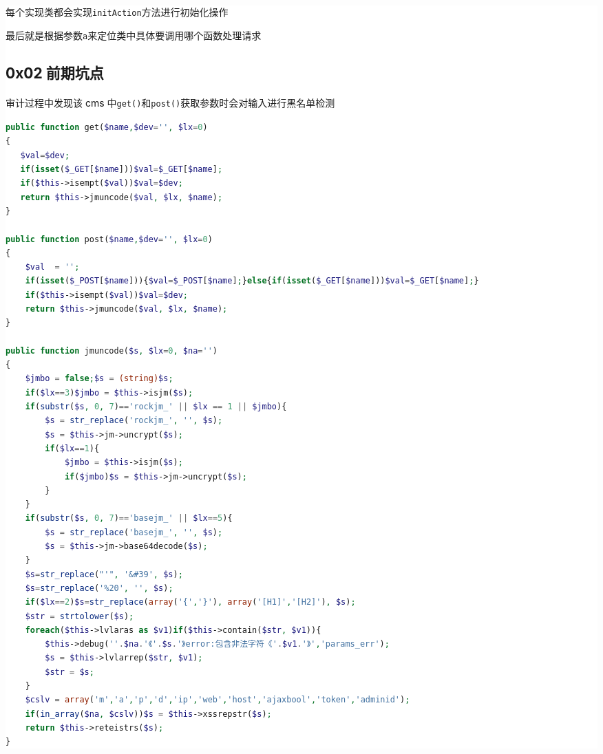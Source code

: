 每个实现类都会实现`initAction`方法进行初始化操作

最后就是根据参数`a`来定位类中具体要调用哪个函数处理请求

## 0x02 前期坑点

审计过程中发现该 cms 中`get()`和`post()`获取参数时会对输入进行黑名单检测

```php
public function get($name,$dev='', $lx=0)
{
   $val=$dev;
   if(isset($_GET[$name]))$val=$_GET[$name];
   if($this->isempt($val))$val=$dev;
   return $this->jmuncode($val, $lx, $name);
}

public function post($name,$dev='', $lx=0)
{
    $val  = '';
    if(isset($_POST[$name])){$val=$_POST[$name];}else{if(isset($_GET[$name]))$val=$_GET[$name];}
    if($this->isempt($val))$val=$dev;
    return $this->jmuncode($val, $lx, $name);
}

public function jmuncode($s, $lx=0, $na='')
{
    $jmbo = false;$s = (string)$s;
    if($lx==3)$jmbo = $this->isjm($s);
    if(substr($s, 0, 7)=='rockjm_' || $lx == 1 || $jmbo){
        $s = str_replace('rockjm_', '', $s);
        $s = $this->jm->uncrypt($s);
        if($lx==1){
            $jmbo = $this->isjm($s);
            if($jmbo)$s = $this->jm->uncrypt($s);
        }
    }
    if(substr($s, 0, 7)=='basejm_' || $lx==5){
        $s = str_replace('basejm_', '', $s);
        $s = $this->jm->base64decode($s);
    }
    $s=str_replace("'", '&#39', $s);
    $s=str_replace('%20', '', $s);
    if($lx==2)$s=str_replace(array('{','}'), array('[H1]','[H2]'), $s);
    $str = strtolower($s);
    foreach($this->lvlaras as $v1)if($this->contain($str, $v1)){
        $this->debug(''.$na.'《'.$s.'》error:包含非法字符《'.$v1.'》','params_err');
        $s = $this->lvlarrep($str, $v1);
        $str = $s;
    }
    $cslv = array('m','a','p','d','ip','web','host','ajaxbool','token','adminid');
    if(in_array($na, $cslv))$s = $this->xssrepstr($s);
    return $this->reteistrs($s);
}
```
